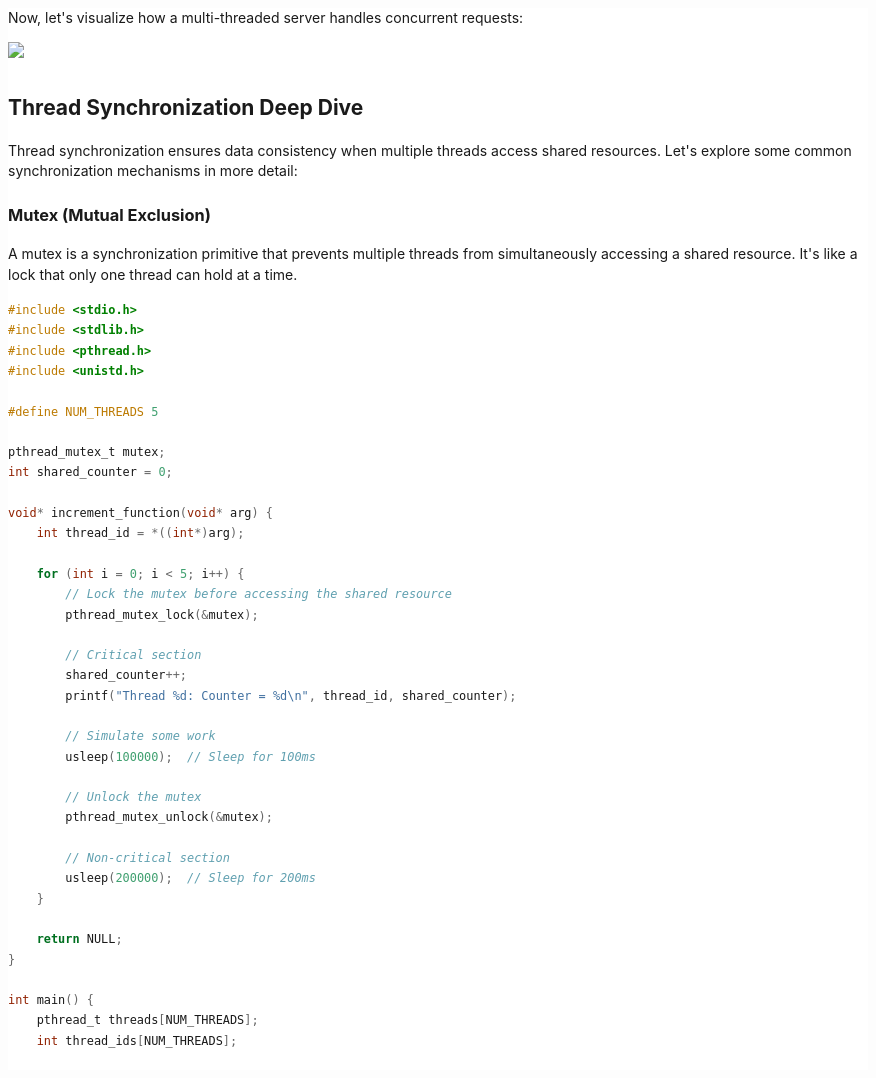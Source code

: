 Now, let's visualize how a multi-threaded server handles concurrent requests:

[![](https://mermaid.ink/img/pako:eNqlVU1vozAQ_SuWz2kFdhGRD5W66aVS99JWWmnFxYJJYhVsaoZV2yj_fc0SFL4CbMsBsOeN_d6bAR9obBKgghbwVoKO4V7JnZVZpIm7cmlRxSqXGskmVaDRvxRglwJ8GPgplX7ZW5DJMPbL2FewddSfDrPp8MjG96p4rWfr-5nI1e3teSDIg1aoZKo-gRRg_4Cdwf9QOiFoSG4sEu553gz-URUImmyNJbHRGmJURhdtaie7e3mbGjyyesc3B3RPBIItl1twhz-tL8hdHEOOLRpDFuxLLNhiFmyGRUdbm_tT1bQFEpXJHZAEUKq06PvXc-YZXKnqBFunDwXzLwnmiwXz_xRc9W2lVjbMt9ZkJOl1c8f8trmzNrFh6aZt6shuy5rdig9NW74VW-xFhboaFv8JsLS6YSdRzjTYmdo4sP_VpaaABTXl39LBFunodMCUjpHiT-kYY8QXMeo0yhSjkR7pM6IrmoHNpErc2XWologo7iGDiAr3msBWlilGNNJHB5UlmucPHVOBtoQVtabc7ZtBmTu6zbnXTLrj4rcx7SEVB_pOBQuDa_d_97gX-GEQrv0V_aCCB9frdRiGwQ3z_RsWrI8r-vkv38V3tmJ52tnJBrsxpUYqguNfzyd--Q?type=png)](https://mermaid.live/edit#pako:eNqlVU1vozAQ_SuWz2kFdhGRD5W66aVS99JWWmnFxYJJYhVsaoZV2yj_fc0SFL4CbMsBsOeN_d6bAR9obBKgghbwVoKO4V7JnZVZpIm7cmlRxSqXGskmVaDRvxRglwJ8GPgplX7ZW5DJMPbL2FewddSfDrPp8MjG96p4rWfr-5nI1e3teSDIg1aoZKo-gRRg_4Cdwf9QOiFoSG4sEu553gz-URUImmyNJbHRGmJURhdtaie7e3mbGjyyesc3B3RPBIItl1twhz-tL8hdHEOOLRpDFuxLLNhiFmyGRUdbm_tT1bQFEpXJHZAEUKq06PvXc-YZXKnqBFunDwXzLwnmiwXz_xRc9W2lVjbMt9ZkJOl1c8f8trmzNrFh6aZt6shuy5rdig9NW74VW-xFhboaFv8JsLS6YSdRzjTYmdo4sP_VpaaABTXl39LBFunodMCUjpHiT-kYY8QXMeo0yhSjkR7pM6IrmoHNpErc2XWologo7iGDiAr3msBWlilGNNJHB5UlmucPHVOBtoQVtabc7ZtBmTu6zbnXTLrj4rcx7SEVB_pOBQuDa_d_97gX-GEQrv0V_aCCB9frdRiGwQ3z_RsWrI8r-vkv38V3tmJ52tnJBrsxpUYqguNfzyd--Q)

## Thread Synchronization Deep Dive
Thread synchronization ensures data consistency when multiple threads access shared resources. Let's explore some common synchronization mechanisms in more detail:

### Mutex (Mutual Exclusion)
A mutex is a synchronization primitive that prevents multiple threads from simultaneously accessing a shared resource. It's like a lock that only one thread can hold at a time.

```c
#include <stdio.h>
#include <stdlib.h>
#include <pthread.h>
#include <unistd.h>

#define NUM_THREADS 5

pthread_mutex_t mutex;
int shared_counter = 0;

void* increment_function(void* arg) {
    int thread_id = *((int*)arg);
    
    for (int i = 0; i < 5; i++) {
        // Lock the mutex before accessing the shared resource
        pthread_mutex_lock(&mutex);
        
        // Critical section
        shared_counter++;
        printf("Thread %d: Counter = %d\n", thread_id, shared_counter);
        
        // Simulate some work
        usleep(100000);  // Sleep for 100ms
        
        // Unlock the mutex
        pthread_mutex_unlock(&mutex);
        
        // Non-critical section
        usleep(200000);  // Sleep for 200ms
    }
    
    return NULL;
}

int main() {
    pthread_t threads[NUM_THREADS];
    int thread_ids[NUM_THREADS];
    
```